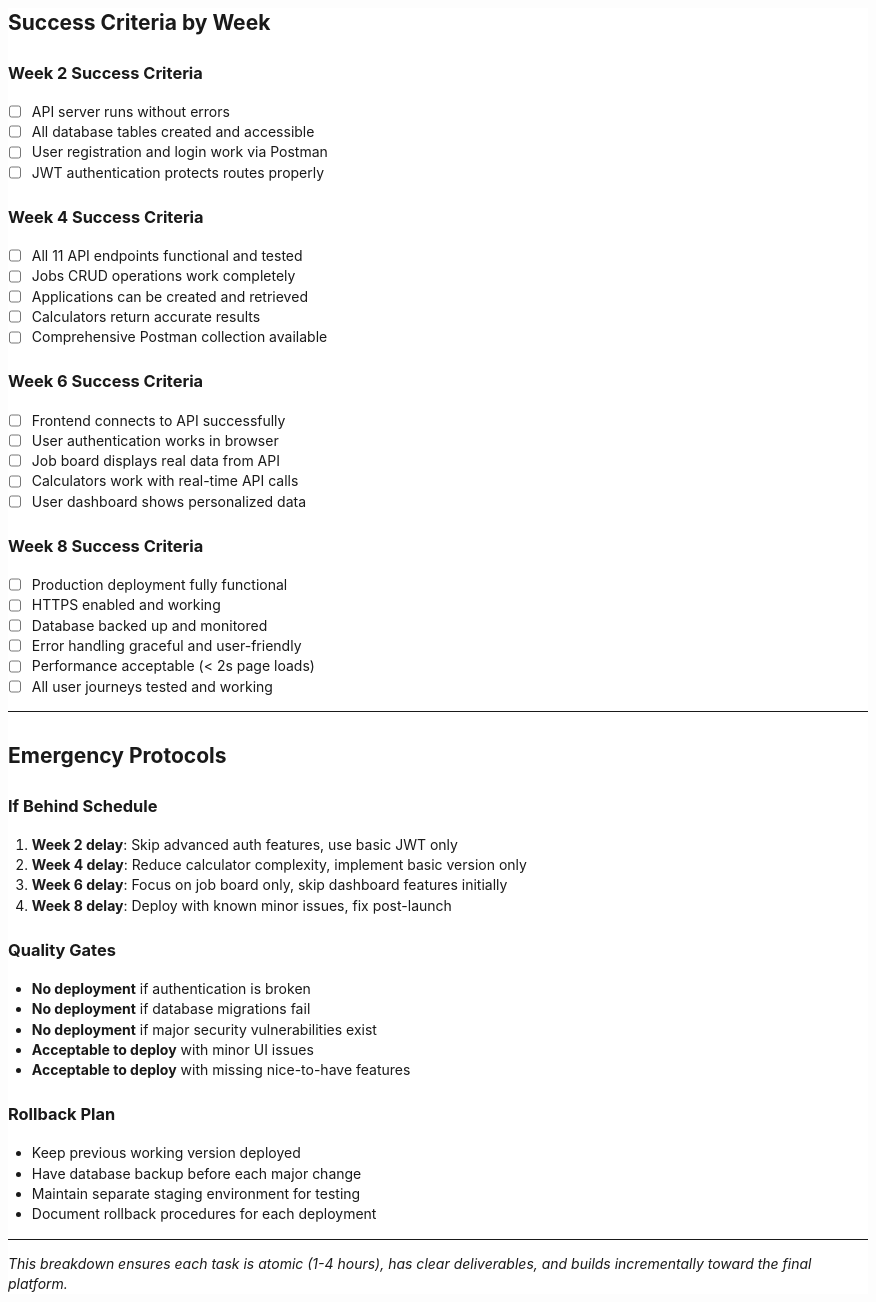 
## Success Criteria by Week

### Week 2 Success Criteria
- [ ] API server runs without errors
- [ ] All database tables created and accessible
- [ ] User registration and login work via Postman
- [ ] JWT authentication protects routes properly

### Week 4 Success Criteria
- [ ] All 11 API endpoints functional and tested
- [ ] Jobs CRUD operations work completely
- [ ] Applications can be created and retrieved
- [ ] Calculators return accurate results
- [ ] Comprehensive Postman collection available

### Week 6 Success Criteria
- [ ] Frontend connects to API successfully
- [ ] User authentication works in browser
- [ ] Job board displays real data from API
- [ ] Calculators work with real-time API calls
- [ ] User dashboard shows personalized data

### Week 8 Success Criteria
- [ ] Production deployment fully functional
- [ ] HTTPS enabled and working
- [ ] Database backed up and monitored
- [ ] Error handling graceful and user-friendly
- [ ] Performance acceptable (< 2s page loads)
- [ ] All user journeys tested and working

---

## Emergency Protocols

### If Behind Schedule
1. **Week 2 delay**: Skip advanced auth features, use basic JWT only
2. **Week 4 delay**: Reduce calculator complexity, implement basic version only
3. **Week 6 delay**: Focus on job board only, skip dashboard features initially
4. **Week 8 delay**: Deploy with known minor issues, fix post-launch

### Quality Gates
- **No deployment** if authentication is broken
- **No deployment** if database migrations fail
- **No deployment** if major security vulnerabilities exist
- **Acceptable to deploy** with minor UI issues
- **Acceptable to deploy** with missing nice-to-have features

### Rollback Plan
- Keep previous working version deployed
- Have database backup before each major change
- Maintain separate staging environment for testing
- Document rollback procedures for each deployment

---

*This breakdown ensures each task is atomic (1-4 hours), has clear deliverables, and builds incrementally toward the final platform.*